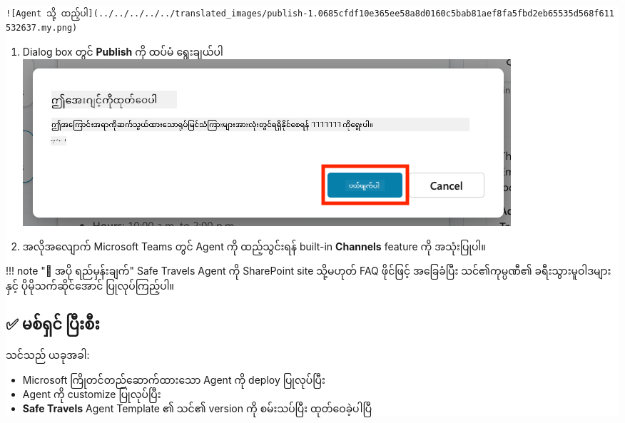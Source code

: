     ![Agent သို့ ထည့်ပါ](../../../../../translated_images/publish-1.0685cfdf10e365ee58a8d0160c5bab81aef8fa5fbd2eb65535d568f611532637.my.png)

1. Dialog box တွင် **Publish** ကို ထပ်မံ ရွေးချယ်ပါ  
    ![Agent သို့ ထည့်ပါ](../../../../../translated_images/publish-2.9c3964d72347088eeaaf8c137921d5b67c9962bce0ad067f89e8999f75299aa2.my.png)

1. အလိုအလျောက် Microsoft Teams တွင် Agent ကို ထည့်သွင်းရန် built-in **Channels** feature ကို အသုံးပြုပါ။

!!! note "🧳 အပို ရည်မှန်းချက်"
    Safe Travels Agent ကို SharePoint site သို့မဟုတ် FAQ ဖိုင်ဖြင့် အခြေခံပြီး သင်၏ကုမ္ပဏီ၏ ခရီးသွားမူဝါဒများနှင့် ပိုမိုသက်ဆိုင်အောင် ပြုလုပ်ကြည့်ပါ။

## ✅ မစ်ရှင် ပြီးစီး

သင်သည် ယခုအခါ:

- Microsoft ကြိုတင်တည်ဆောက်ထားသော Agent ကို deploy ပြုလုပ်ပြီး  
- Agent ကို customize ပြုလုပ်ပြီး  
- **Safe Travels** Agent Template ၏ သင်၏ version ကို စမ်းသပ်ပြီး ထုတ်ဝေခဲ့ပါပြီ  
